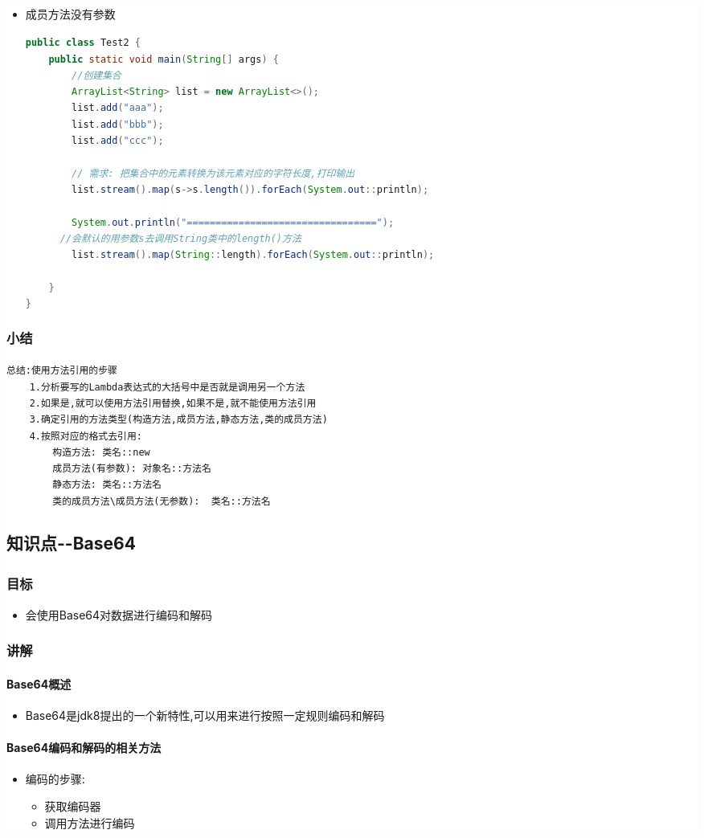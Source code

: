 - 成员方法没有参数

  ```java
  public class Test2 {
      public static void main(String[] args) {
          //创建集合
          ArrayList<String> list = new ArrayList<>();
          list.add("aaa");
          list.add("bbb");
          list.add("ccc");
  
          // 需求: 把集合中的元素转换为该元素对应的字符长度,打印输出
          list.stream().map(s->s.length()).forEach(System.out::println);
  
          System.out.println("=================================");
  		//会默认的用参数s去调用String类中的length()方法
          list.stream().map(String::length).forEach(System.out::println);
  
      }
  }
  ```

### 小结

```
总结:使用方法引用的步骤
    1.分析要写的Lambda表达式的大括号中是否就是调用另一个方法
    2.如果是,就可以使用方法引用替换,如果不是,就不能使用方法引用
    3.确定引用的方法类型(构造方法,成员方法,静态方法,类的成员方法)
    4.按照对应的格式去引用:
        构造方法: 类名::new
        成员方法(有参数): 对象名::方法名
        静态方法: 类名::方法名
        类的成员方法\成员方法(无参数):  类名::方法名
```

## 知识点--Base64

### 目标

- 会使用Base64对数据进行编码和解码

### 讲解

#### Base64概述

- Base64是jdk8提出的一个新特性,可以用来进行按照一定规则编码和解码

#### Base64编码和解码的相关方法

- 编码的步骤:

  - 获取编码器
  - 调用方法进行编码
